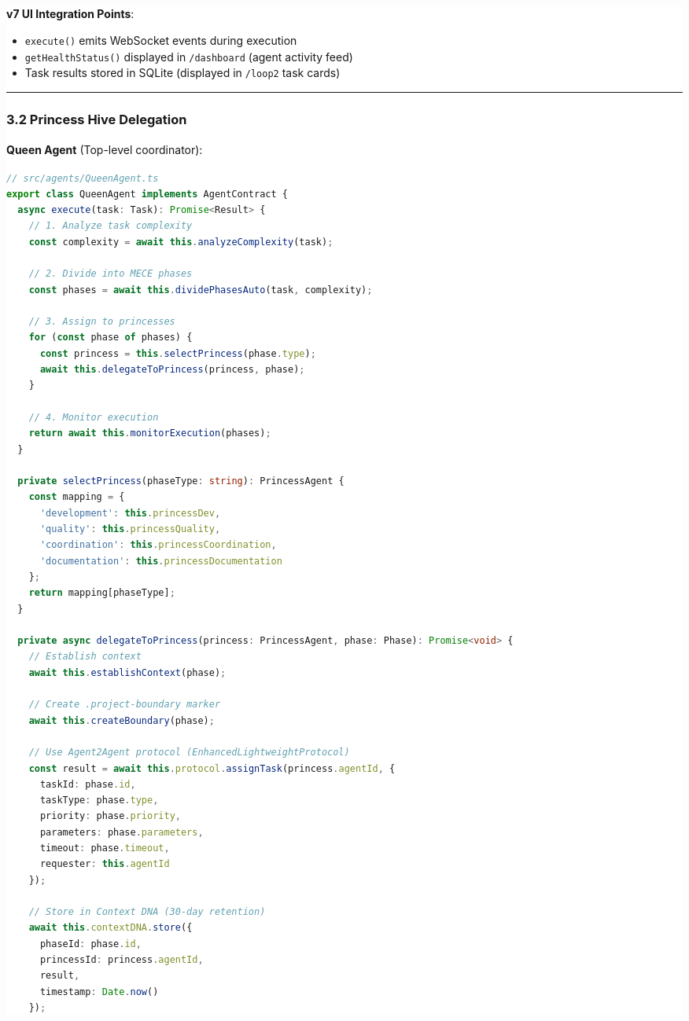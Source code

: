 **v7 UI Integration Points**:
- `execute()` emits WebSocket events during execution
- `getHealthStatus()` displayed in `/dashboard` (agent activity feed)
- Task results stored in SQLite (displayed in `/loop2` task cards)

---

### 3.2 Princess Hive Delegation

**Queen Agent** (Top-level coordinator):
```typescript
// src/agents/QueenAgent.ts
export class QueenAgent implements AgentContract {
  async execute(task: Task): Promise<Result> {
    // 1. Analyze task complexity
    const complexity = await this.analyzeComplexity(task);

    // 2. Divide into MECE phases
    const phases = await this.dividePhasesAuto(task, complexity);

    // 3. Assign to princesses
    for (const phase of phases) {
      const princess = this.selectPrincess(phase.type);
      await this.delegateToPrincess(princess, phase);
    }

    // 4. Monitor execution
    return await this.monitorExecution(phases);
  }

  private selectPrincess(phaseType: string): PrincessAgent {
    const mapping = {
      'development': this.princessDev,
      'quality': this.princessQuality,
      'coordination': this.princessCoordination,
      'documentation': this.princessDocumentation
    };
    return mapping[phaseType];
  }

  private async delegateToPrincess(princess: PrincessAgent, phase: Phase): Promise<void> {
    // Establish context
    await this.establishContext(phase);

    // Create .project-boundary marker
    await this.createBoundary(phase);

    // Use Agent2Agent protocol (EnhancedLightweightProtocol)
    const result = await this.protocol.assignTask(princess.agentId, {
      taskId: phase.id,
      taskType: phase.type,
      priority: phase.priority,
      parameters: phase.parameters,
      timeout: phase.timeout,
      requester: this.agentId
    });

    // Store in Context DNA (30-day retention)
    await this.contextDNA.store({
      phaseId: phase.id,
      princessId: princess.agentId,
      result,
      timestamp: Date.now()
    });
```